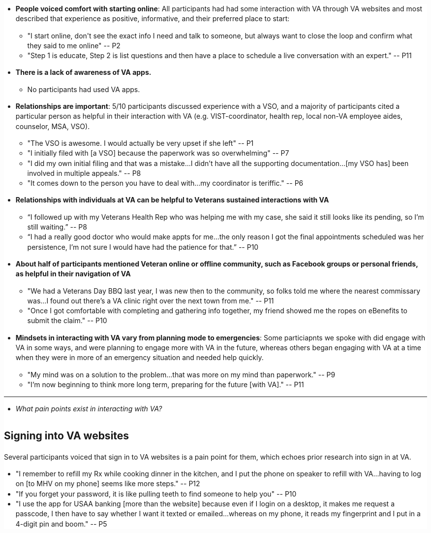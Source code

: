 - **People voiced comfort with starting online**: All participants had had some interaction with VA through VA websites and most described that experience as positive, informative, and their preferred place to start: 
  - "I start online, don't see the exact info I need and talk to someone, but always want to close the loop and confirm what they said to me online" -- P2
  - "Step 1 is educate, Step 2 is list questions and then have a place to schedule a live conversation with an expert." -- P11

- **There is a lack of awareness of VA apps.**
  - No participants had used VA apps. 

- **Relationships are important**: 5/10 participants discussed experience with a VSO, and a majority of participants cited a particular person as helpful in their interaction with VA (e.g. VIST-coordinator, health rep, local non-VA employee aides, counselor, MSA, VSO).
  - "The VSO is awesome. I would actually be very upset if she left" -- P1
  - "I initially filed  with [a VSO] because the paperwork was so overwhelming" -- P7
  - "I did my own initial filing and that was a mistake...I didn’t have all the supporting documentation...[my VSO has] been involved in multiple appeals." -- P8
  - "It comes down to the person you have to deal with...my coordinator is teriffic." -- P6

- **Relationships with individuals at VA can be helpful to Veterans sustained interactions with VA**
  - “I followed up with my Veterans Health Rep who was helping me with my case, she said it still looks like its pending, so I’m still waiting.” -- P8
  - “I had a really good doctor who would make appts for me...the only reason I got the final appointments scheduled was her persistence, I’m not sure I would have had the patience for that.” -- P10

- **About half of participants mentioned Veteran online or offline community, such as Facebook groups or personal friends, as helpful in their navigation of VA**
  - "We had a Veterans Day BBQ last year, I was new then to the community, so folks told me where the nearest commissary was...I found out there’s a VA clinic right over the next town from me." -- P11
  - "Once I got comfortable with completing and gathering info together, my friend showed me the ropes on eBenefits to submit the claim." -- P10 

- **Mindsets in interacting with VA vary from planning mode to emergencies**: Some particiapnts we spoke with did engage with VA in some ways, and were planning to engage more with VA in the future, whereas others began engaging with VA at a time when they were in more of an emergency situation and needed help quickly.
  - "My mind was on a solution to the problem...that was more on my mind than paperwork." -- P9
  - "I’m now beginning to think more long term, preparing for the future [with VA]." -- P11

___

- _What pain points exist in interacting with VA?_

## Signing into VA websites
Several participants voiced that sign in to VA websites is a pain point for them, which echoes prior research into sign in at VA. 
- "I remember to refill my Rx while cooking dinner in the kitchen, and I put the phone on speaker to refill with VA...having to log on [to MHV on my phone] seems like more steps." -- P12
- "If you forget your password, it is like pulling teeth to find someone to help you" -- P10
- "I use the app for USAA banking [more than the website] because even if I login on a desktop, it makes me request a passcode, I then have to say whether I want it texted or emailed...whereas on my phone, it reads my fingerprint and I put in a 4-digit pin and boom." -- P5
